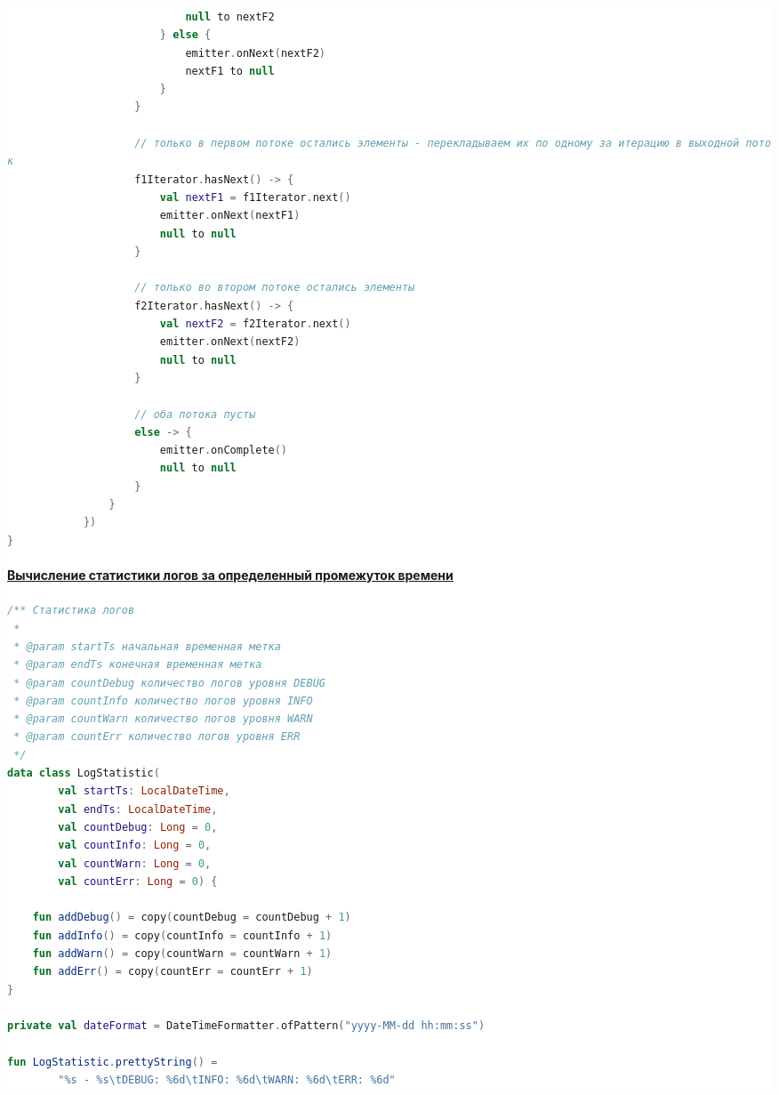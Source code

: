 ```kotlin
                            null to nextF2
                        } else {
                            emitter.onNext(nextF2)
                            nextF1 to null
                        }
                    }

                    // только в первом потоке остались элементы - перекладываем их по одному за итерацию в выходной поток
                    f1Iterator.hasNext() -> {
                        val nextF1 = f1Iterator.next()
                        emitter.onNext(nextF1)
                        null to null
                    }

                    // только во втором потоке остались элементы
                    f2Iterator.hasNext() -> {
                        val nextF2 = f2Iterator.next()
                        emitter.onNext(nextF2)
                        null to null
                    }

                    // оба потока пусты
                    else -> {
                        emitter.onComplete()
                        null to null
                    }
                }
            })
}
```

#### [Вычисление статистики логов за определенный промежуток времени](src/main/kotlin/io/github/alelk/logstatistic/statistic/LogStatistic.kt)

```kotlin
/** Статистика логов
 *
 * @param startTs начальная временная метка
 * @param endTs конечная временная метка
 * @param countDebug количество логов уровня DEBUG
 * @param countInfo количество логов уровня INFO
 * @param countWarn количество логов уровня WARN
 * @param countErr количество логов уровня ERR
 */
data class LogStatistic(
        val startTs: LocalDateTime,
        val endTs: LocalDateTime,
        val countDebug: Long = 0,
        val countInfo: Long = 0,
        val countWarn: Long = 0,
        val countErr: Long = 0) {

    fun addDebug() = copy(countDebug = countDebug + 1)
    fun addInfo() = copy(countInfo = countInfo + 1)
    fun addWarn() = copy(countWarn = countWarn + 1)
    fun addErr() = copy(countErr = countErr + 1)
}

private val dateFormat = DateTimeFormatter.ofPattern("yyyy-MM-dd hh:mm:ss")

fun LogStatistic.prettyString() =
        "%s - %s\tDEBUG: %6d\tINFO: %6d\tWARN: %6d\tERR: %6d"
```